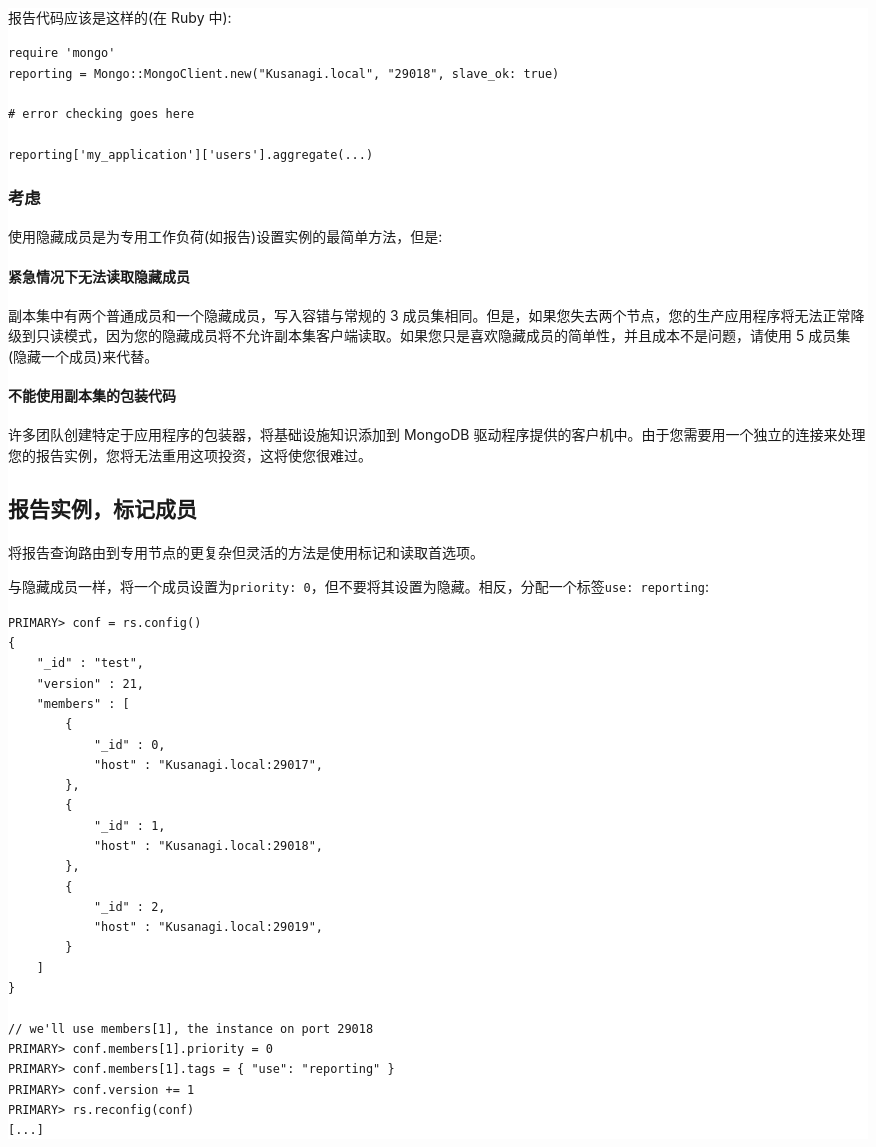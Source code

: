报告代码应该是这样的(在 Ruby 中):

```
require 'mongo'
reporting = Mongo::MongoClient.new("Kusanagi.local", "29018", slave_ok: true)

# error checking goes here

reporting['my_application']['users'].aggregate(...)
```

### 考虑

使用隐藏成员是为专用工作负荷(如报告)设置实例的最简单方法，但是:

#### 紧急情况下无法读取隐藏成员

副本集中有两个普通成员和一个隐藏成员，写入容错与常规的 3 成员集相同。但是，如果您失去两个节点，您的生产应用程序将无法正常降级到只读模式，因为您的隐藏成员将不允许副本集客户端读取。如果您只是喜欢隐藏成员的简单性，并且成本不是问题，请使用 5 成员集(隐藏一个成员)来代替。

#### 不能使用副本集的包装代码

许多团队创建特定于应用程序的包装器，将基础设施知识添加到 MongoDB 驱动程序提供的客户机中。由于您需要用一个独立的连接来处理您的报告实例，您将无法重用这项投资，这将使您很难过。

## 报告实例，标记成员

将报告查询路由到专用节点的更复杂但灵活的方法是使用标记和读取首选项。

与隐藏成员一样，将一个成员设置为`priority: 0`，但不要将其设置为隐藏。相反，分配一个标签`use: reporting`:

```
PRIMARY> conf = rs.config()
{
    "_id" : "test",
    "version" : 21,
    "members" : [
        {
            "_id" : 0,
            "host" : "Kusanagi.local:29017",
        },
        {
            "_id" : 1,
            "host" : "Kusanagi.local:29018",
        },
        {
            "_id" : 2,
            "host" : "Kusanagi.local:29019",
        }
    ]
}

// we'll use members[1], the instance on port 29018
PRIMARY> conf.members[1].priority = 0
PRIMARY> conf.members[1].tags = { "use": "reporting" }
PRIMARY> conf.version += 1
PRIMARY> rs.reconfig(conf)
[...]
```
